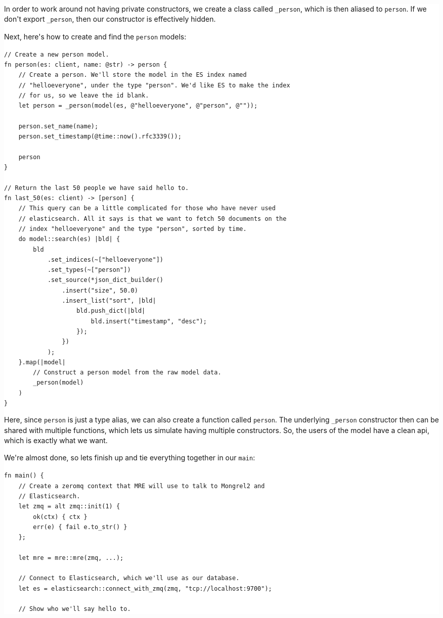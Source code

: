 In order to work around not having private constructors, we create a class
called `_person`, which is then aliased to `person`. If we don't export
`_person`, then our constructor is effectively hidden.

Next, here's how to create and find the `person` models:

```
// Create a new person model.
fn person(es: client, name: @str) -> person {
    // Create a person. We'll store the model in the ES index named
    // "helloeveryone", under the type "person". We'd like ES to make the index
    // for us, so we leave the id blank.
    let person = _person(model(es, @"helloeveryone", @"person", @""));

    person.set_name(name);
    person.set_timestamp(@time::now().rfc3339());

    person
}

// Return the last 50 people we have said hello to.
fn last_50(es: client) -> [person] {
    // This query can be a little complicated for those who have never used
    // elasticsearch. All it says is that we want to fetch 50 documents on the
    // index "helloeveryone" and the type "person", sorted by time.
    do model::search(es) |bld| {
        bld
            .set_indices(~["helloeveryone"])
            .set_types(~["person"])
            .set_source(*json_dict_builder()
                .insert("size", 50.0)
                .insert_list("sort", |bld|
                    bld.push_dict(|bld|
                        bld.insert("timestamp", "desc");
                    });
                })
            );
    }.map(|model|
        // Construct a person model from the raw model data.
        _person(model)
    )
}
```

Here, since `person` is just a type alias, we can also create a function called
`person`. The underlying `_person` constructor then can be shared with
multiple functions, which lets us simulate having multiple constructors. So,
the users of the model have a clean api, which is exactly what we want.

We're almost done, so lets finish up and tie everything together in our `main`:

```
fn main() {
    // Create a zeromq context that MRE will use to talk to Mongrel2 and
    // Elasticsearch.
    let zmq = alt zmq::init(1) {
        ok(ctx) { ctx }
        err(e) { fail e.to_str() }
    };

    let mre = mre::mre(zmq, ...);

    // Connect to Elasticsearch, which we'll use as our database.
    let es = elasticsearch::connect_with_zmq(zmq, "tcp://localhost:9700");

    // Show who we'll say hello to.
```